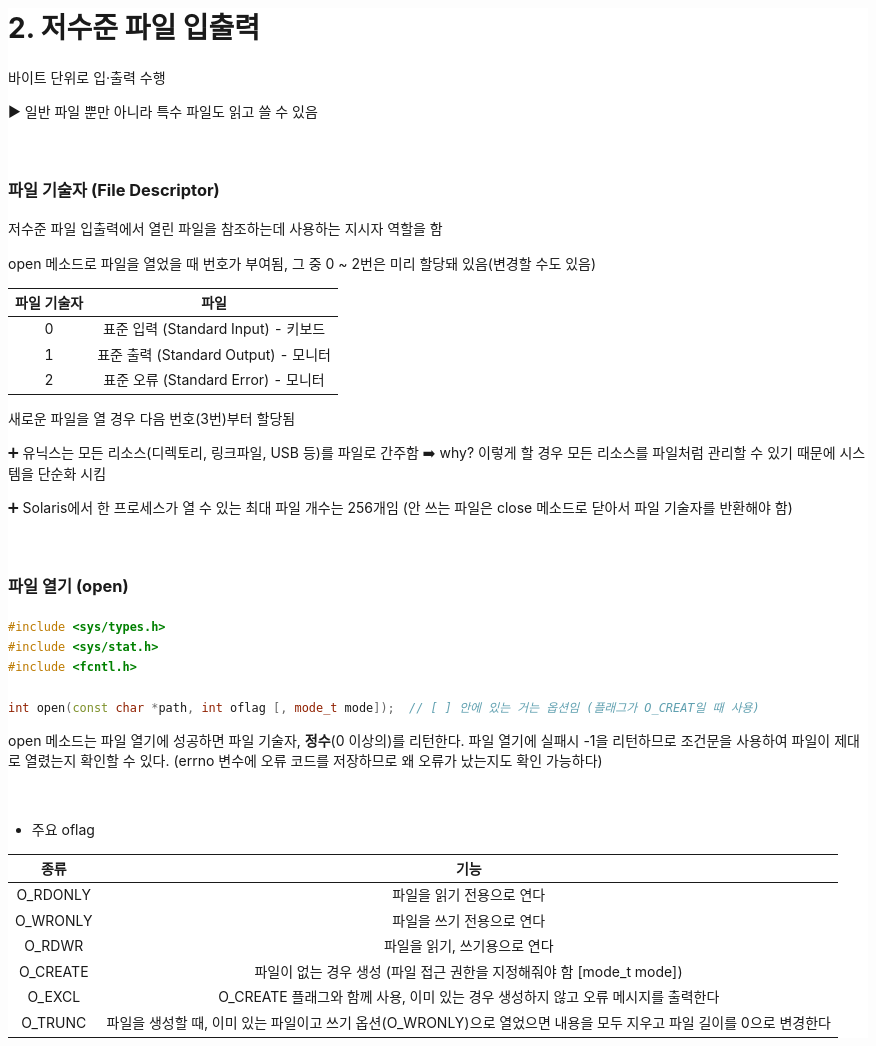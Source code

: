 # 2. 저수준 파일 입출력

바이트 단위로 입·출력 수행

▶️ 일반 파일 뿐만 아니라 특수 파일도 읽고 쓸 수 있음

<br>

### 파일 기술자 (File Descriptor)

저수준 파일 입출력에서 열린 파일을 참조하는데 사용하는 지시자 역할을 함

open 메소드로 파일을 열었을 때 번호가 부여됨, 그 중 0 ~ 2번은 미리 할당돼 있음(변경할 수도 있음)

| 파일 기술자 |                 파일                 |
| :---------: | :----------------------------------: |
|      0      | 표준 입력 (Standard Input) - 키보드  |
|      1      | 표준 출력 (Standard Output) - 모니터 |
|      2      | 표준 오류 (Standard Error) - 모니터  |

새로운 파일을 열 경우 다음 번호(3번)부터 할당됨

➕ 유닉스는 모든 리소스(디렉토리, 링크파일, USB 등)를 파일로 간주함 ➡️ why? 이렇게 할 경우 모든 리소스를 파일처럼 관리할 수 있기 때문에 시스템을 단순화 시킴

➕ Solaris에서 한 프로세스가 열 수 있는 최대 파일 개수는 256개임 (안 쓰는 파일은 close 메소드로 닫아서 파일 기술자를 반환해야 함)

<br>

### 파일 열기 (open)

```c++
#include <sys/types.h>
#include <sys/stat.h>
#include <fcntl.h>

int open(const char *path, int oflag [, mode_t mode]);  // [ ] 안에 있는 거는 옵션임 (플래그가 O_CREAT일 때 사용)
```

open 메소드는 파일 열기에 성공하면 파일 기술자, **정수**(0 이상의)를 리턴한다. 파일 열기에 실패시 -1을 리턴하므로 조건문을 사용하여 파일이 제대로 열렸는지 확인할 수 있다. (errno 변수에 오류 코드를 저장하므로 왜 오류가 났는지도 확인 가능하다)

<br>

- 주요 oflag

|   종류   |                             기능                             |
| :------: | :----------------------------------------------------------: |
| O_RDONLY |                  파일을 읽기 전용으로 연다                   |
| O_WRONLY |                  파일을 쓰기 전용으로 연다                   |
|  O_RDWR  |                 파일을 읽기, 쓰기용으로 연다                 |
| O_CREATE | 파일이 없는 경우 생성 (파일 접근 권한을 지정해줘야 함 [mode_t mode]) |
|  O_EXCL  | O_CREATE 플래그와 함께 사용, 이미 있는 경우 생성하지 않고 오류 메시지를 출력한다 |
| O_TRUNC  | 파일을 생성할 때, 이미 있는 파일이고 쓰기 옵션(O_WRONLY)으로 열었으면 내용을 모두 지우고 파일 길이를 0으로 변경한다 |
